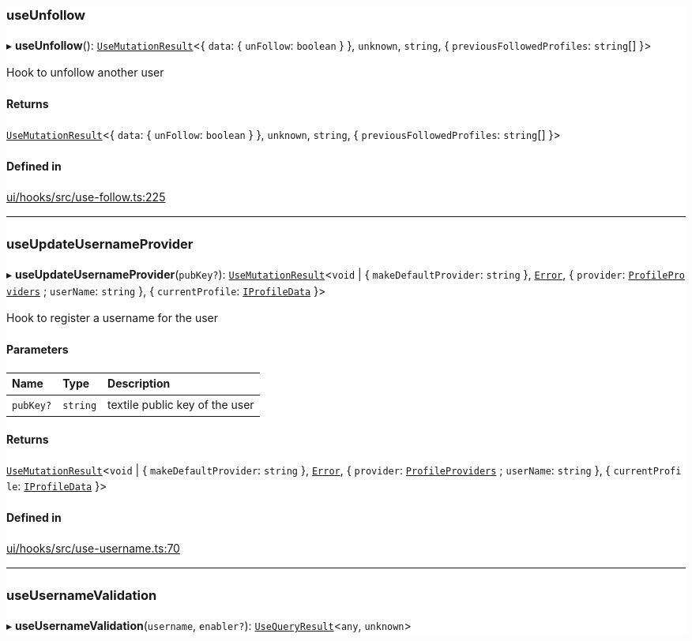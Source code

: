 ### useUnfollow

▸ **useUnfollow**(): [`UseMutationResult`](akashaproject_ui_awf_hooks._internal_.md#usemutationresult)<{ `data`: { `unFollow`: `boolean`  }  }, `unknown`, `string`, { `previousFollowedProfiles`: `string`[]  }\>

Hook to unfollow another user

#### Returns

[`UseMutationResult`](akashaproject_ui_awf_hooks._internal_.md#usemutationresult)<{ `data`: { `unFollow`: `boolean`  }  }, `unknown`, `string`, { `previousFollowedProfiles`: `string`[]  }\>

#### Defined in

[ui/hooks/src/use-follow.ts:225](https://github.com/AKASHAorg/akasha-world-framework/blob/d81a7246/ui/hooks/src/use-follow.ts#L225)

___

### useUpdateUsernameProvider

▸ **useUpdateUsernameProvider**(`pubKey?`): [`UseMutationResult`](akashaproject_ui_awf_hooks._internal_.md#usemutationresult)<`void` \| { `makeDefaultProvider`: `string`  }, [`Error`](akashaproject_ui_awf_hooks._internal_.md#error), { `provider`: [`ProfileProviders`](../enums/akashaproject_ui_awf_hooks._internal_.ProfileProviders.md) ; `userName`: `string`  }, { `currentProfile`: [`IProfileData`](../interfaces/akashaproject_ui_awf_hooks._internal_.IProfileData.md)  }\>

Hook to register a username for the user

#### Parameters

| Name | Type | Description |
| :------ | :------ | :------ |
| `pubKey?` | `string` | textile public key of the user |

#### Returns

[`UseMutationResult`](akashaproject_ui_awf_hooks._internal_.md#usemutationresult)<`void` \| { `makeDefaultProvider`: `string`  }, [`Error`](akashaproject_ui_awf_hooks._internal_.md#error), { `provider`: [`ProfileProviders`](../enums/akashaproject_ui_awf_hooks._internal_.ProfileProviders.md) ; `userName`: `string`  }, { `currentProfile`: [`IProfileData`](../interfaces/akashaproject_ui_awf_hooks._internal_.IProfileData.md)  }\>

#### Defined in

[ui/hooks/src/use-username.ts:70](https://github.com/AKASHAorg/akasha-world-framework/blob/d81a7246/ui/hooks/src/use-username.ts#L70)

___

### useUsernameValidation

▸ **useUsernameValidation**(`username`, `enabler?`): [`UseQueryResult`](akashaproject_ui_awf_hooks._internal_.md#usequeryresult)<`any`, `unknown`\>
